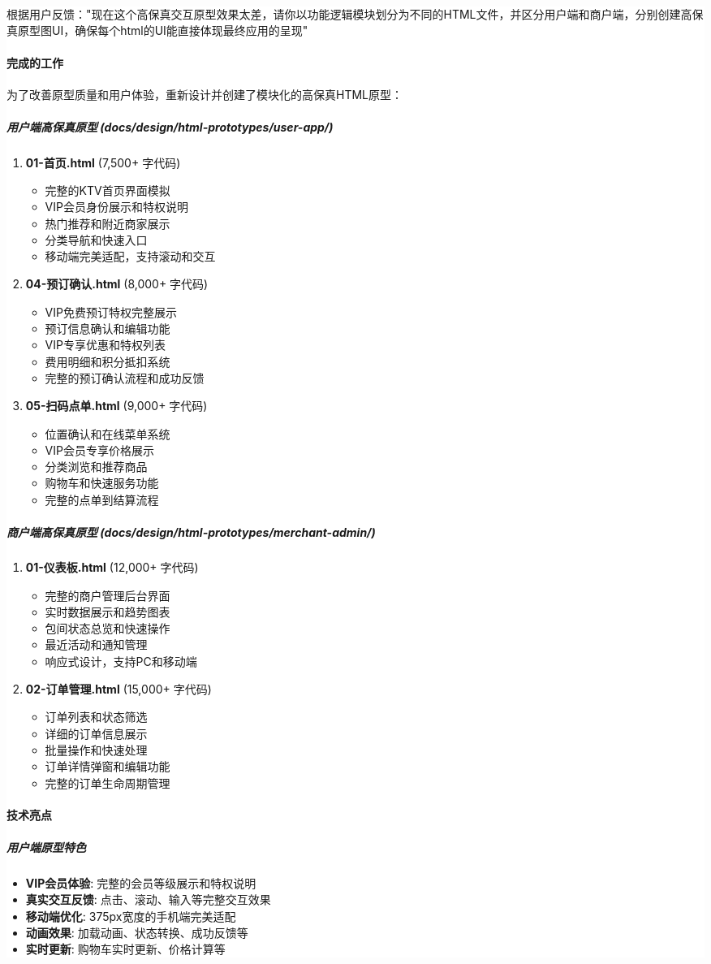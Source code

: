 根据用户反馈："现在这个高保真交互原型效果太差，请你以功能逻辑模块划分为不同的HTML文件，并区分用户端和商户端，分别创建高保真原型图UI，确保每个html的UI能直接体现最终应用的呈现"

#### 完成的工作

为了改善原型质量和用户体验，重新设计并创建了模块化的高保真HTML原型：

##### 用户端高保真原型 (docs/design/html-prototypes/user-app/)

1. **01-首页.html** (7,500+ 字代码)
   - 完整的KTV首页界面模拟
   - VIP会员身份展示和特权说明
   - 热门推荐和附近商家展示
   - 分类导航和快速入口
   - 移动端完美适配，支持滚动和交互

2. **04-预订确认.html** (8,000+ 字代码)
   - VIP免费预订特权完整展示
   - 预订信息确认和编辑功能
   - VIP专享优惠和特权列表
   - 费用明细和积分抵扣系统
   - 完整的预订确认流程和成功反馈

3. **05-扫码点单.html** (9,000+ 字代码)
   - 位置确认和在线菜单系统
   - VIP会员专享价格展示
   - 分类浏览和推荐商品
   - 购物车和快速服务功能
   - 完整的点单到结算流程

##### 商户端高保真原型 (docs/design/html-prototypes/merchant-admin/)

1. **01-仪表板.html** (12,000+ 字代码)
   - 完整的商户管理后台界面
   - 实时数据展示和趋势图表
   - 包间状态总览和快速操作
   - 最近活动和通知管理
   - 响应式设计，支持PC和移动端

2. **02-订单管理.html** (15,000+ 字代码)
   - 订单列表和状态筛选
   - 详细的订单信息展示
   - 批量操作和快速处理
   - 订单详情弹窗和编辑功能
   - 完整的订单生命周期管理

#### 技术亮点

##### 用户端原型特色

- **VIP会员体验**: 完整的会员等级展示和特权说明
- **真实交互反馈**: 点击、滚动、输入等完整交互效果
- **移动端优化**: 375px宽度的手机端完美适配
- **动画效果**: 加载动画、状态转换、成功反馈等
- **实时更新**: 购物车实时更新、价格计算等
